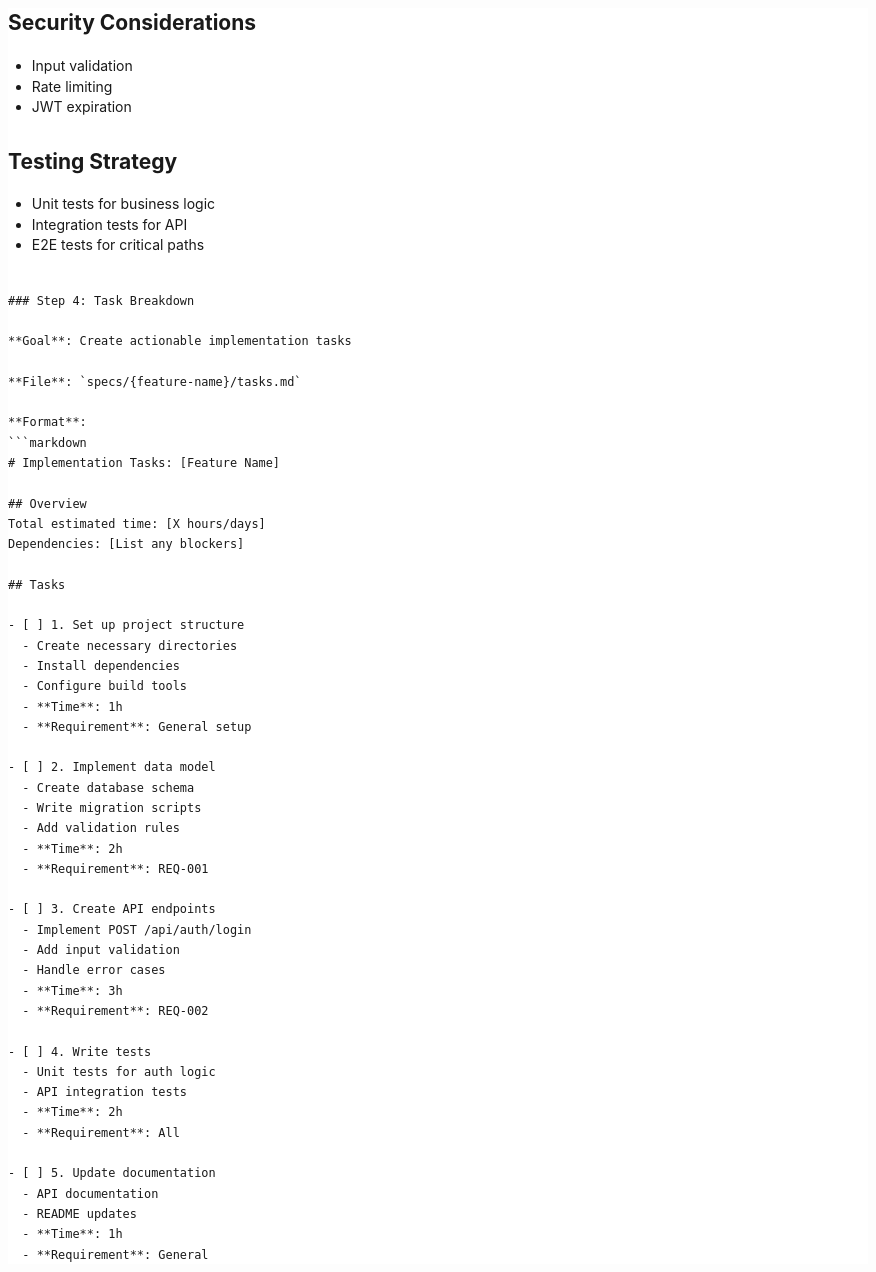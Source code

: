 ## Security Considerations
- Input validation
- Rate limiting
- JWT expiration

## Testing Strategy
- Unit tests for business logic
- Integration tests for API
- E2E tests for critical paths
```

### Step 4: Task Breakdown

**Goal**: Create actionable implementation tasks

**File**: `specs/{feature-name}/tasks.md`

**Format**:
```markdown
# Implementation Tasks: [Feature Name]

## Overview
Total estimated time: [X hours/days]
Dependencies: [List any blockers]

## Tasks

- [ ] 1. Set up project structure
  - Create necessary directories
  - Install dependencies
  - Configure build tools
  - **Time**: 1h
  - **Requirement**: General setup

- [ ] 2. Implement data model
  - Create database schema
  - Write migration scripts
  - Add validation rules
  - **Time**: 2h
  - **Requirement**: REQ-001

- [ ] 3. Create API endpoints
  - Implement POST /api/auth/login
  - Add input validation
  - Handle error cases
  - **Time**: 3h
  - **Requirement**: REQ-002

- [ ] 4. Write tests
  - Unit tests for auth logic
  - API integration tests
  - **Time**: 2h
  - **Requirement**: All

- [ ] 5. Update documentation
  - API documentation
  - README updates
  - **Time**: 1h
  - **Requirement**: General
```
